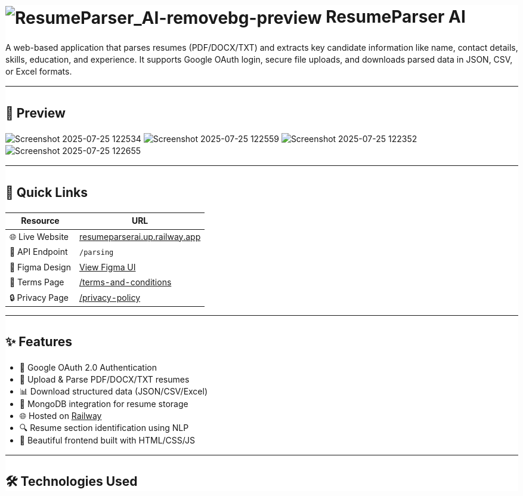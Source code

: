 #  <img width="150" height="150" alt="ResumeParser_AI-removebg-preview" src="https://github.com/user-attachments/assets/39796a03-8ba9-4bd9-b503-8775f05ad7c4" align='center'/> ResumeParser AI

A web-based application that parses resumes (PDF/DOCX/TXT) and extracts key candidate information like name, contact details, skills, education, and experience. It supports Google OAuth login, secure file uploads, and downloads parsed data in JSON, CSV, or Excel formats.

---

## 🚀 Preview
<img width="1896" height="866" alt="Screenshot 2025-07-25 122534" src="https://github.com/user-attachments/assets/3c83af8d-6835-426c-9c06-f28f162e1fab" />
<img width="1897" height="868" alt="Screenshot 2025-07-25 122559" src="https://github.com/user-attachments/assets/e9b27022-2895-4abe-bcb0-179047c36758" />
<img width="1897" height="865" alt="Screenshot 2025-07-25 122352" src="https://github.com/user-attachments/assets/275247b8-8acc-450a-ad4a-10aeda96fc4e" />
<img width="1895" height="866" alt="Screenshot 2025-07-25 122655" src="https://github.com/user-attachments/assets/714df115-f793-4279-94a1-a5e41fd96bd5" />

---

## 🔗 Quick Links

| Resource        | URL                                                                 |
|-----------------|----------------------------------------------------------------------|
| 🌐 Live Website | [resumeparserai.up.railway.app](https://resumeparserai.up.railway.app/) |
| 🧪 API Endpoint | `/parsing`                                                           |
| 🎨 Figma Design | [View Figma UI](https://www.figma.com/design/6rskr0FavJcplTdbOKtLyY/ResumeParser.ai?node-id=0-1&t=TvwWS3h9CsNmeZGu-1) |
| 📄 Terms Page   | [/terms-and-conditions](https://resumeparserai.up.railway.app/terms-and-conditions) |
| 🔒 Privacy Page | [/privacy-policy](https://resumeparserai.up.railway.app/privacy-policy) |

---

## ✨ Features

- 🔐 Google OAuth 2.0 Authentication
- 📄 Upload & Parse PDF/DOCX/TXT resumes
- 📊 Download structured data (JSON/CSV/Excel)
- 💾 MongoDB integration for resume storage
- 🌐 Hosted on [Railway](https://railway.app)
- 🔍 Resume section identification using NLP
- 📁 Beautiful frontend built with HTML/CSS/JS

---

## 🛠️ Technologies Used
